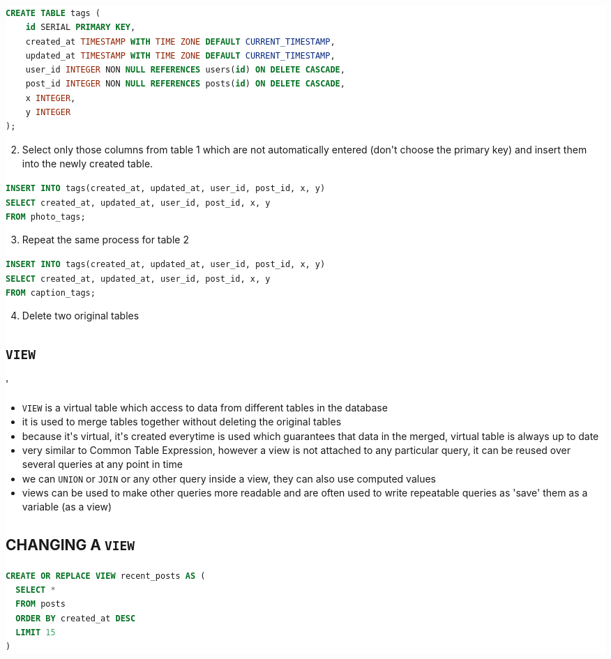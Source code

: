 ```sql
CREATE TABLE tags (
	id SERIAL PRIMARY KEY,
	created_at TIMESTAMP WITH TIME ZONE DEFAULT CURRENT_TIMESTAMP,
	updated_at TIMESTAMP WITH TIME ZONE DEFAULT CURRENT_TIMESTAMP,
	user_id INTEGER NON NULL REFERENCES users(id) ON DELETE CASCADE,
	post_id INTEGER NON NULL REFERENCES posts(id) ON DELETE CASCADE,
	x INTEGER,
	y INTEGER
);
```

2. Select only those columns from table 1 which are not automatically entered (don't choose the primary key) and insert them into the newly created table.

```sql
INSERT INTO tags(created_at, updated_at, user_id, post_id, x, y)
SELECT created_at, updated_at, user_id, post_id, x, y
FROM photo_tags;
```

3. Repeat the same process for table 2

```sql
INSERT INTO tags(created_at, updated_at, user_id, post_id, x, y)
SELECT created_at, updated_at, user_id, post_id, x, y
FROM caption_tags;
```

4. Delete two original tables

## `VIEW`
'
- `VIEW` is a virtual table which access to data from different tables in the database
- it is used to merge tables together without deleting the original tables
- because it's virtual, it's created everytime is used which guarantees that data in the merged, virtual table is always up to date
- very similar to Common Table Expression, however a view is not attached to any particular query, it can be reused over several queries at any point in time
- we can `UNION` or `JOIN` or any other query inside a view, they can also use computed values
- views can be used to make other queries more readable and are often used to write repeatable queries as 'save' them as a variable (as a view)

## CHANGING A `VIEW`

```sql
CREATE OR REPLACE VIEW recent_posts AS (
  SELECT *
  FROM posts
  ORDER BY created_at DESC
  LIMIT 15
)
```

